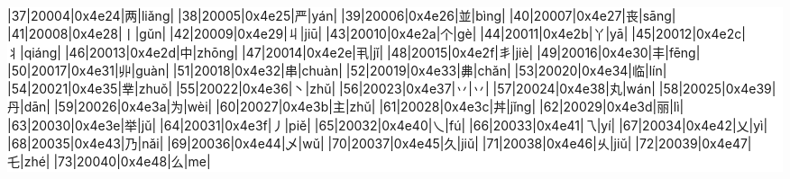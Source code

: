 |37|20004|0x4e24|两|liǎng|
|38|20005|0x4e25|严|yán|
|39|20006|0x4e26|並|bìng|
|40|20007|0x4e27|丧|sāng|
|41|20008|0x4e28|丨|gǔn|
|42|20009|0x4e29|丩|jiū|
|43|20010|0x4e2a|个|gè|
|44|20011|0x4e2b|丫|yā|
|45|20012|0x4e2c|丬|qiáng|
|46|20013|0x4e2d|中|zhōng|
|47|20014|0x4e2e|丮|jǐ|
|48|20015|0x4e2f|丯|jiè|
|49|20016|0x4e30|丰|fēng|
|50|20017|0x4e31|丱|guàn|
|51|20018|0x4e32|串|chuàn|
|52|20019|0x4e33|丳|chǎn|
|53|20020|0x4e34|临|lín|
|54|20021|0x4e35|丵|zhuǒ|
|55|20022|0x4e36|丶|zhǔ|
|56|20023|0x4e37|丷|丷|
|57|20024|0x4e38|丸|wán|
|58|20025|0x4e39|丹|dān|
|59|20026|0x4e3a|为|wèi|
|60|20027|0x4e3b|主|zhǔ|
|61|20028|0x4e3c|丼|jǐng|
|62|20029|0x4e3d|丽|lì|
|63|20030|0x4e3e|举|jǔ|
|64|20031|0x4e3f|丿|piě|
|65|20032|0x4e40|乀|fú|
|66|20033|0x4e41|乁|yí|
|67|20034|0x4e42|乂|yì|
|68|20035|0x4e43|乃|nǎi|
|69|20036|0x4e44|乄|wǔ|
|70|20037|0x4e45|久|jiǔ|
|71|20038|0x4e46|乆|jiǔ|
|72|20039|0x4e47|乇|zhé|
|73|20040|0x4e48|么|me|
